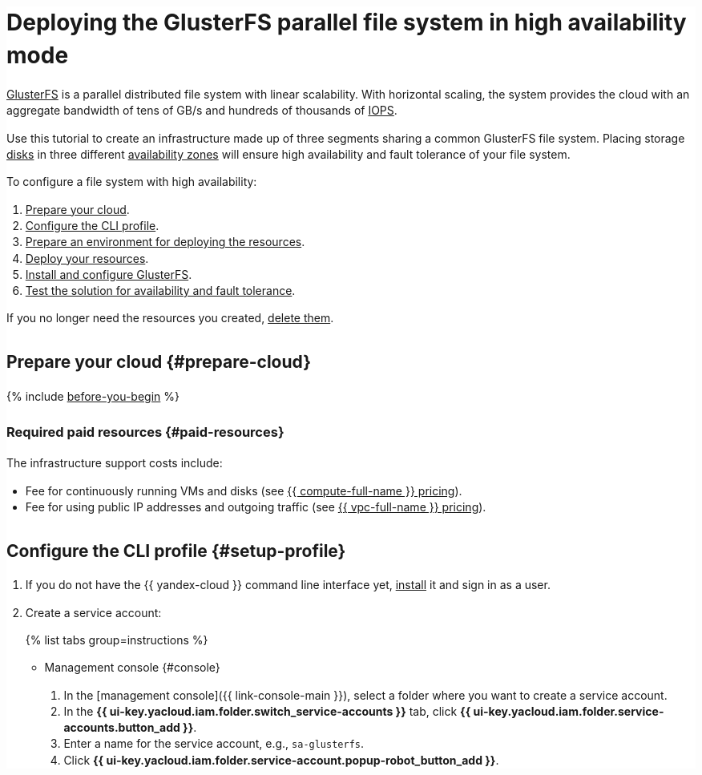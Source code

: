 # Deploying the GlusterFS parallel file system in high availability mode

[GlusterFS](https://en.wikipedia.org/wiki/Gluster#GlusterFS) is a parallel distributed file system with linear scalability. With horizontal scaling, the system provides the cloud with an aggregate bandwidth of tens of GB/s and hundreds of thousands of [IOPS](https://en.wikipedia.org/wiki/IOPS).

Use this tutorial to create an infrastructure made up of three segments sharing a common GlusterFS file system. Placing storage [disks](../../compute/concepts/disk.md) in three different [availability zones](../../overview/concepts/geo-scope.md) will ensure high availability and fault tolerance of your file system.

To configure a file system with high availability:

1. [Prepare your cloud](#prepare-cloud).
1. [Configure the CLI profile](#setup-profile).
1. [Prepare an environment for deploying the resources](#setup-environment).
1. [Deploy your resources](#deploy-resources).
1. [Install and configure GlusterFS](#install-glusterfs).
1. [Test the solution for availability and fault tolerance](#test-glusterfs).

If you no longer need the resources you created, [delete them](#clear-out).

## Prepare your cloud {#prepare-cloud}

{% include [before-you-begin](../../_tutorials/_tutorials_includes/before-you-begin.md) %}


### Required paid resources {#paid-resources}

The infrastructure support costs include:

* Fee for continuously running VMs and disks (see [{{ compute-full-name }} pricing](../../compute/pricing.md)).
* Fee for using public IP addresses and outgoing traffic (see [{{ vpc-full-name }} pricing](../../vpc/pricing.md)).


## Configure the CLI profile {#setup-profile}

1. If you do not have the {{ yandex-cloud }} command line interface yet, [install](../../cli/quickstart.md) it and sign in as a user.
1. Create a service account:

   {% list tabs group=instructions %}

   - Management console {#console}

      1. In the [management console]({{ link-console-main }}), select a folder where you want to create a service account.
      1. In the **{{ ui-key.yacloud.iam.folder.switch_service-accounts }}** tab, click **{{ ui-key.yacloud.iam.folder.service-accounts.button_add }}**.
      1. Enter a name for the service account, e.g., `sa-glusterfs`.
      1. Click **{{ ui-key.yacloud.iam.folder.service-account.popup-robot_button_add }}**.
